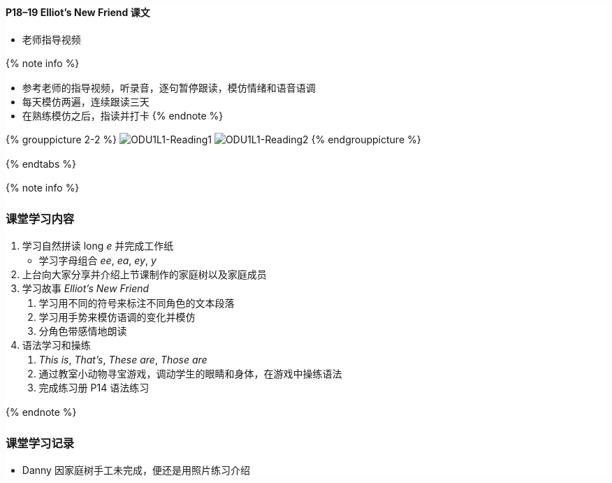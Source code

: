 #### P18–19 Elliot’s New Friend 课文

- 老师指导视频
<video width="100%" height="auto" controls>
  <source src="https://mini-elephant-1318622621.cos.ap-chongqing.myqcloud.com/2024/10/08/IMG_0761_Percy.mp4" type="video/mp4">
</video>

{% note info %}
- 参考老师的指导视频，听录音，逐句暂停跟读，模仿情绪和语音语调
- 每天模仿两遍，连续跟读三天
- 在熟练模仿之后，指读并打卡
{% endnote %}

<audio controls>
  <source src="https://mini-elephant-1318622621.cos.ap-chongqing.myqcloud.com/2024/09/30/OD2e_L1_Student_Book_Audio_1.10.mp3" type="audio/mp3">
</audio>

{% grouppicture 2-2 %}
![ODU1L1-Reading1](https://mini-elephant-1318622621.cos.ap-chongqing.myqcloud.com/2024/09/30/oxford-discover-1-student-book-2-nd-edition-pages-17-19-20-22-2.jpeg)
![ODU1L1-Reading2](https://mini-elephant-1318622621.cos.ap-chongqing.myqcloud.com/2024/09/30/oxford-discover-1-student-book-2-nd-edition-pages-17-19-20-22-3.jpeg)
{% endgrouppicture %}



{% endtabs %}


{% note info %}

### 课堂学习内容

1. 学习自然拼读 long *e* 并完成工作纸
	- 学习字母组合 *ee*, *ea*, *ey*, *y*
2. 上台向大家分享并介绍上节课制作的家庭树以及家庭成员
3. 学习故事 *Elliot’s New Friend*
	1. 学习用不同的符号来标注不同角色的文本段落
	2. 学习用手势来模仿语调的变化并模仿
	3. 分角色带感情地朗读
4. 语法学习和操练
	1. *This is*, *That’s*, *These are*, *Those are*
	2. 通过教室小动物寻宝游戏，调动学生的眼睛和身体，在游戏中操练语法
	3. 完成练习册 P14 语法练习

{% endnote %}

### 课堂学习记录

- Danny 因家庭树手工未完成，便还是用照片练习介绍
<video width="100%" height="auto" controls>
  <source src="https://mini-elephant-1318622621.cos.ap-chongqing.myqcloud.com/2024/10/01/IMG_0755_Danny.mp4" type="video/mp4">
</video>
